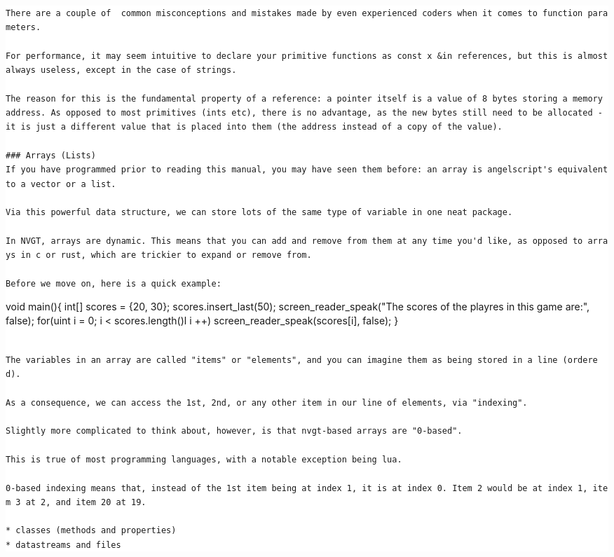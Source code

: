 ```
There are a couple of  common misconceptions and mistakes made by even experienced coders when it comes to function parameters.

For performance, it may seem intuitive to declare your primitive functions as const x &in references, but this is almost always useless, except in the case of strings.

The reason for this is the fundamental property of a reference: a pointer itself is a value of 8 bytes storing a memory address. As opposed to most primitives (ints etc), there is no advantage, as the new bytes still need to be allocated - it is just a different value that is placed into them (the address instead of a copy of the value).

### Arrays (Lists)
If you have programmed prior to reading this manual, you may have seen them before: an array is angelscript's equivalent to a vector or a list.

Via this powerful data structure, we can store lots of the same type of variable in one neat package.

In NVGT, arrays are dynamic. This means that you can add and remove from them at any time you'd like, as opposed to arrays in c or rust, which are trickier to expand or remove from.

Before we move on, here is a quick example:
```
void main(){
    int[] scores = {20, 30};
    scores.insert_last(50);
    screen_reader_speak("The scores of the playres in this game are:", false);
    for(uint i = 0; i < scores.length()l i ++)
        screen_reader_speak(scores[i], false);
}
```

The variables in an array are called "items" or "elements", and you can imagine them as being stored in a line (ordered).

As a consequence, we can access the 1st, 2nd, or any other item in our line of elements, via "indexing".

Slightly more complicated to think about, however, is that nvgt-based arrays are "0-based".

This is true of most programming languages, with a notable exception being lua.

0-based indexing means that, instead of the 1st item being at index 1, it is at index 0. Item 2 would be at index 1, item 3 at 2, and item 20 at 19.

* classes (methods and properties)
* datastreams and files